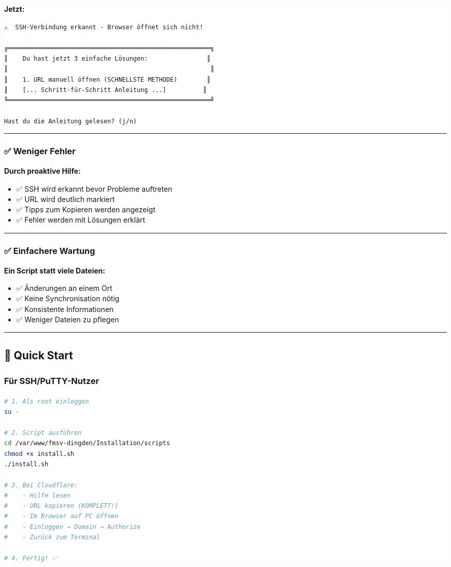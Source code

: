 **Jetzt:**
```
⚠️  SSH-Verbindung erkannt - Browser öffnet sich nicht!

╔═══════════════════════════════════════════════════════╗
║    Du hast jetzt 3 einfache Lösungen:                ║
║                                                       ║
║    1. URL manuell öffnen (SCHNELLSTE METHODE)        ║
║    [... Schritt-für-Schritt Anleitung ...]          ║
╚═══════════════════════════════════════════════════════╝

Hast du die Anleitung gelesen? (j/n)
```

---

### ✅ Weniger Fehler

**Durch proaktive Hilfe:**
- ✅ SSH wird erkannt bevor Probleme auftreten
- ✅ URL wird deutlich markiert
- ✅ Tipps zum Kopieren werden angezeigt
- ✅ Fehler werden mit Lösungen erklärt

---

### ✅ Einfachere Wartung

**Ein Script statt viele Dateien:**
- ✅ Änderungen an einem Ort
- ✅ Keine Synchronisation nötig
- ✅ Konsistente Informationen
- ✅ Weniger Dateien zu pflegen

---

## 🎯 Quick Start

### Für SSH/PuTTY-Nutzer

```bash
# 1. Als root einloggen
su -

# 2. Script ausführen
cd /var/www/fmsv-dingden/Installation/scripts
chmod +x install.sh
./install.sh

# 3. Bei Cloudflare:
#    - Hilfe lesen
#    - URL kopieren (KOMPLETT!)
#    - Im Browser auf PC öffnen
#    - Einloggen → Domain → Authorize
#    - Zurück zum Terminal

# 4. Fertig! ✅
```
